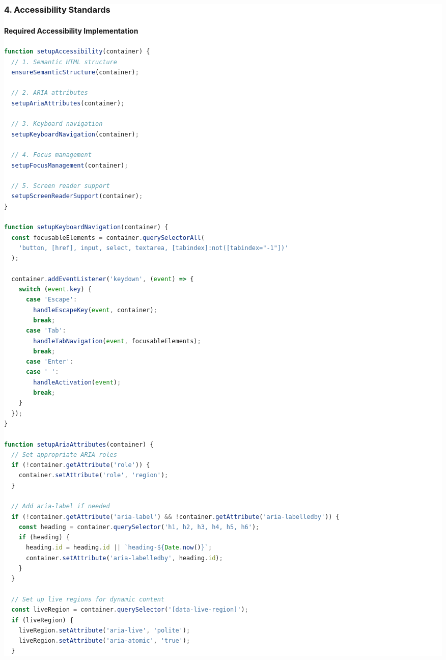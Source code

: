 ### 4. Accessibility Standards

#### Required Accessibility Implementation

```javascript
function setupAccessibility(container) {
  // 1. Semantic HTML structure
  ensureSemanticStructure(container);
  
  // 2. ARIA attributes
  setupAriaAttributes(container);
  
  // 3. Keyboard navigation
  setupKeyboardNavigation(container);
  
  // 4. Focus management
  setupFocusManagement(container);
  
  // 5. Screen reader support
  setupScreenReaderSupport(container);
}

function setupKeyboardNavigation(container) {
  const focusableElements = container.querySelectorAll(
    'button, [href], input, select, textarea, [tabindex]:not([tabindex="-1"])'
  );
  
  container.addEventListener('keydown', (event) => {
    switch (event.key) {
      case 'Escape':
        handleEscapeKey(event, container);
        break;
      case 'Tab':
        handleTabNavigation(event, focusableElements);
        break;
      case 'Enter':
      case ' ':
        handleActivation(event);
        break;
    }
  });
}

function setupAriaAttributes(container) {
  // Set appropriate ARIA roles
  if (!container.getAttribute('role')) {
    container.setAttribute('role', 'region');
  }
  
  // Add aria-label if needed
  if (!container.getAttribute('aria-label') && !container.getAttribute('aria-labelledby')) {
    const heading = container.querySelector('h1, h2, h3, h4, h5, h6');
    if (heading) {
      heading.id = heading.id || `heading-${Date.now()}`;
      container.setAttribute('aria-labelledby', heading.id);
    }
  }
  
  // Set up live regions for dynamic content
  const liveRegion = container.querySelector('[data-live-region]');
  if (liveRegion) {
    liveRegion.setAttribute('aria-live', 'polite');
    liveRegion.setAttribute('aria-atomic', 'true');
  }
```